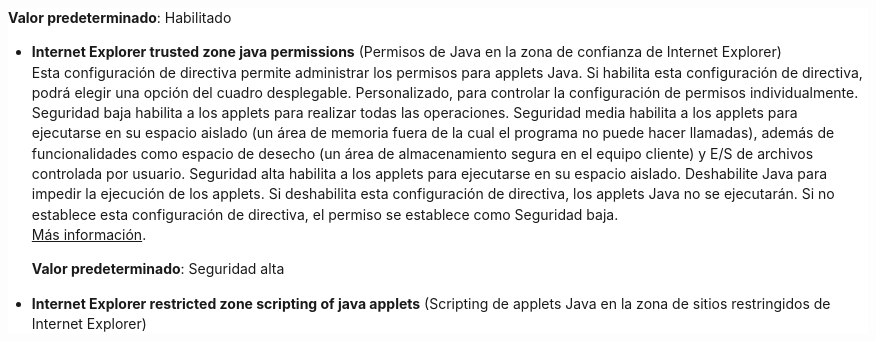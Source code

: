   **Valor predeterminado**: Habilitado  
  
- **Internet Explorer trusted zone java permissions**  (Permisos de Java en la zona de confianza de Internet Explorer)  
  Esta configuración de directiva permite administrar los permisos para applets Java. Si habilita esta configuración de directiva, podrá elegir una opción del cuadro desplegable. Personalizado, para controlar la configuración de permisos individualmente. Seguridad baja habilita a los applets para realizar todas las operaciones. Seguridad media habilita a los applets para ejecutarse en su espacio aislado (un área de memoria fuera de la cual el programa no puede hacer llamadas), además de funcionalidades como espacio de desecho (un área de almacenamiento segura en el equipo cliente) y E/S de archivos controlada por usuario. Seguridad alta habilita a los applets para ejecutarse en su espacio aislado. Deshabilite Java para impedir la ejecución de los applets. Si deshabilita esta configuración de directiva, los applets Java no se ejecutarán. Si no establece esta configuración de directiva, el permiso se establece como Seguridad baja.  
  [Más información](https://go.microsoft.com/fwlink/?linkid=2067200).  
  
  **Valor predeterminado**: Seguridad alta  
  
- **Internet Explorer restricted zone scripting of java applets** (Scripting de applets Java en la zona de sitios restringidos de Internet Explorer)  
